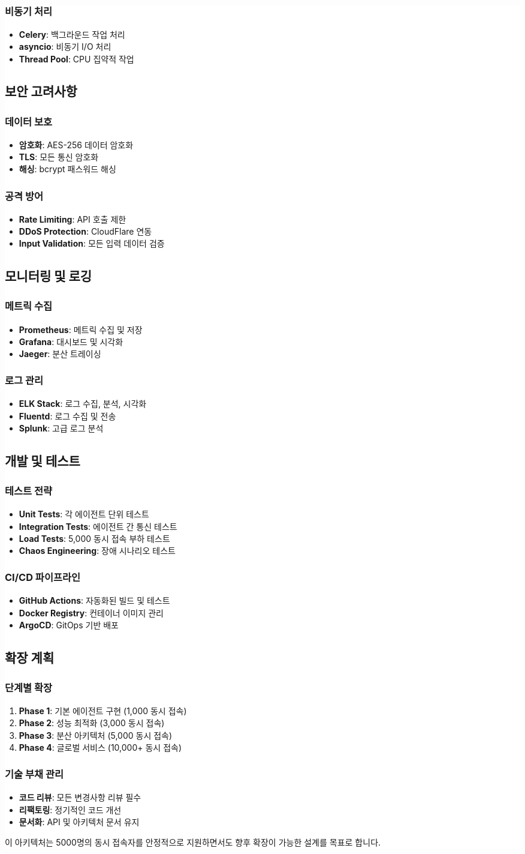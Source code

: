 ### 비동기 처리
- **Celery**: 백그라운드 작업 처리
- **asyncio**: 비동기 I/O 처리
- **Thread Pool**: CPU 집약적 작업

## 보안 고려사항

### 데이터 보호
- **암호화**: AES-256 데이터 암호화
- **TLS**: 모든 통신 암호화
- **해싱**: bcrypt 패스워드 해싱

### 공격 방어
- **Rate Limiting**: API 호출 제한
- **DDoS Protection**: CloudFlare 연동
- **Input Validation**: 모든 입력 데이터 검증

## 모니터링 및 로깅

### 메트릭 수집
- **Prometheus**: 메트릭 수집 및 저장
- **Grafana**: 대시보드 및 시각화
- **Jaeger**: 분산 트레이싱

### 로그 관리
- **ELK Stack**: 로그 수집, 분석, 시각화
- **Fluentd**: 로그 수집 및 전송
- **Splunk**: 고급 로그 분석

## 개발 및 테스트

### 테스트 전략
- **Unit Tests**: 각 에이전트 단위 테스트
- **Integration Tests**: 에이전트 간 통신 테스트
- **Load Tests**: 5,000 동시 접속 부하 테스트
- **Chaos Engineering**: 장애 시나리오 테스트

### CI/CD 파이프라인
- **GitHub Actions**: 자동화된 빌드 및 테스트
- **Docker Registry**: 컨테이너 이미지 관리
- **ArgoCD**: GitOps 기반 배포

## 확장 계획

### 단계별 확장
1. **Phase 1**: 기본 에이전트 구현 (1,000 동시 접속)
2. **Phase 2**: 성능 최적화 (3,000 동시 접속)
3. **Phase 3**: 분산 아키텍처 (5,000 동시 접속)
4. **Phase 4**: 글로벌 서비스 (10,000+ 동시 접속)

### 기술 부채 관리
- **코드 리뷰**: 모든 변경사항 리뷰 필수
- **리팩토링**: 정기적인 코드 개선
- **문서화**: API 및 아키텍처 문서 유지

이 아키텍처는 5000명의 동시 접속자를 안정적으로 지원하면서도 향후 확장이 가능한 설계를 목표로 합니다.